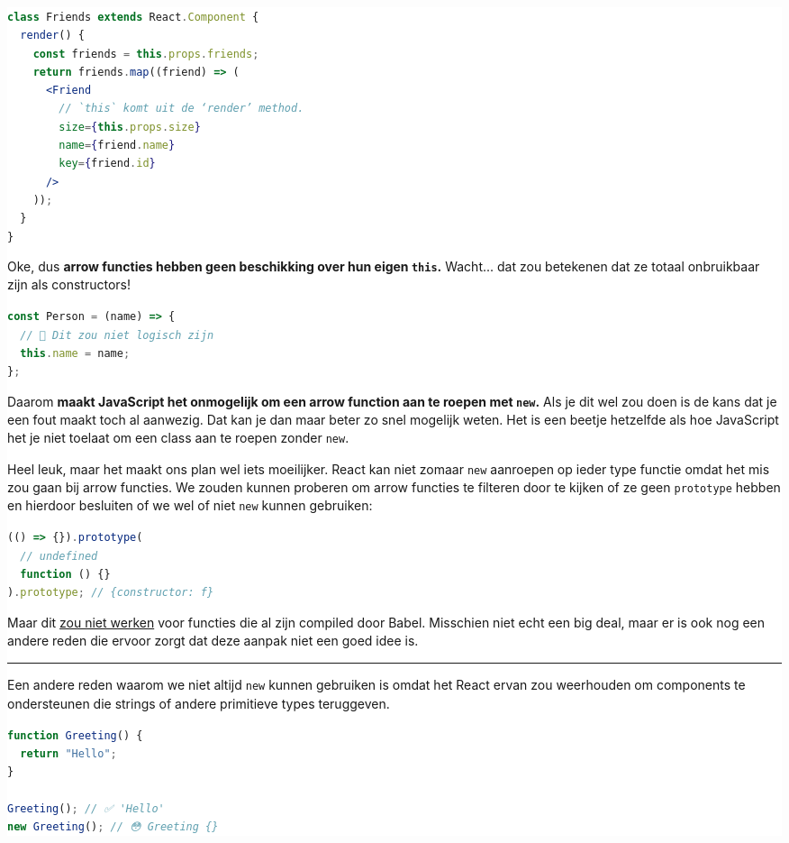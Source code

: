 ```jsx {2,6,7}
class Friends extends React.Component {
  render() {
    const friends = this.props.friends;
    return friends.map((friend) => (
      <Friend
        // `this` komt uit de ‘render’ method.
        size={this.props.size}
        name={friend.name}
        key={friend.id}
      />
    ));
  }
}
```

Oke, dus **arrow functies hebben geen beschikking over hun eigen `this`.** Wacht... dat zou betekenen dat ze totaal onbruikbaar zijn als constructors!

```jsx
const Person = (name) => {
  // 🔴 Dit zou niet logisch zijn
  this.name = name;
};
```

Daarom **maakt JavaScript het onmogelijk om een arrow function aan te roepen met `new`.** Als je dit wel zou doen is de kans dat je een fout maakt toch al aanwezig. Dat kan je dan maar beter zo snel mogelijk weten. Het is een beetje hetzelfde als hoe JavaScript het je niet toelaat om een class aan te roepen zonder `new`.

Heel leuk, maar het maakt ons plan wel iets moeilijker. React kan niet zomaar `new` aanroepen op ieder type functie omdat het mis zou gaan bij arrow functies. We zouden kunnen proberen om arrow functies te filteren door te kijken of ze geen `prototype` hebben en hierdoor besluiten of we wel of niet `new` kunnen gebruiken:

```jsx
(() => {}).prototype(
  // undefined
  function () {}
).prototype; // {constructor: f}
```

Maar dit [zou niet werken](https://github.com/facebook/react/issues/4599#issuecomment-136562930) voor functies die al zijn compiled door Babel. Misschien niet echt een big deal, maar er is ook nog een andere reden die ervoor zorgt dat deze aanpak niet een goed idee is.

---

Een andere reden waarom we niet altijd `new` kunnen gebruiken is omdat het React ervan zou weerhouden om components te ondersteunen die strings of andere primitieve types teruggeven.

```jsx
function Greeting() {
  return "Hello";
}

Greeting(); // ✅ 'Hello'
new Greeting(); // 😳 Greeting {}
```
